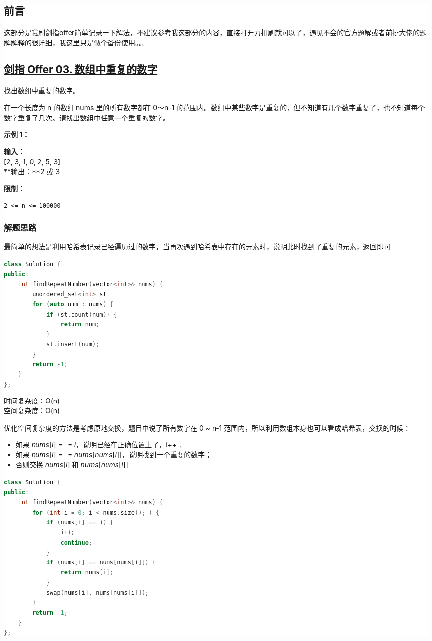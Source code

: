 ## 前言

这部分是我刷剑指offer简单记录一下解法，不建议参考我这部分的内容，直接打开力扣刷就可以了，遇见不会的官方题解或者前排大佬的题解解释的很详细，我这里只是做个备份使用。。。


## [剑指 Offer 03. 数组中重复的数字](https://leetcode.cn/problems/shu-zu-zhong-zhong-fu-de-shu-zi-lcof/)

找出数组中重复的数字。

在一个长度为 n 的数组 nums 里的所有数字都在 0～n-1 的范围内。数组中某些数字是重复的，但不知道有几个数字重复了，也不知道每个数字重复了几次。请找出数组中任意一个重复的数字。

**示例 1：**

**输入：**  
[2, 3, 1, 0, 2, 5, 3]  
**输出：**2 或 3

**限制：**

`2 <= n <= 100000`

### 解题思路

最简单的想法是利用哈希表记录已经遍历过的数字，当再次遇到哈希表中存在的元素时，说明此时找到了重复的元素，返回即可

```cpp
class Solution {
public:
    int findRepeatNumber(vector<int>& nums) {
        unordered_set<int> st;
        for (auto num : nums) {
            if (st.count(num)) {
                return num;
            }
            st.insert(num);
        }
        return -1;
    }
};
```

时间复杂度：O(n)  
空间复杂度：O(n)

优化空间复杂度的方法是考虑原地交换，题目中说了所有数字在 0 ~ n-1 范围内，所以利用数组本身也可以看成哈希表，交换的时候：
- 如果 $nums[i] == i$，说明已经在正确位置上了，i++；
- 如果 $nums[i] == nums[nums[i]]$，说明找到一个重复的数字；
- 否则交换 $nums[i]$ 和 $nums[nums[i]]$

```cpp
class Solution {
public:
    int findRepeatNumber(vector<int>& nums) {
        for (int i = 0; i < nums.size(); ) {
            if (nums[i] == i) {
                i++;
                continue;
            }
            if (nums[i] == nums[nums[i]]) {
                return nums[i];
            }
            swap(nums[i], nums[nums[i]]);
        }
        return -1;
    }
};
```

